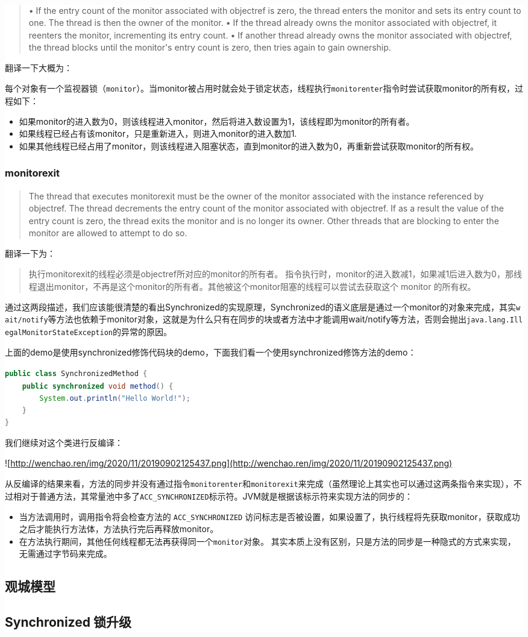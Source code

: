 > • If the entry count of the monitor associated with objectref is zero, the thread enters the monitor and sets its entry count to one. The thread is then the owner of the monitor.
> • If the thread already owns the monitor associated with objectref, it reenters the monitor, incrementing its entry count.
> • If another thread already owns the monitor associated with objectref, the thread blocks until the monitor's entry count is zero, then tries again to gain ownership.

翻译一下大概为：

每个对象有一个监视器锁（`monitor`）。当monitor被占用时就会处于锁定状态，线程执行`monitorenter`指令时尝试获取monitor的所有权，过程如下：
- 如果monitor的进入数为0，则该线程进入monitor，然后将进入数设置为1，该线程即为monitor的所有者。
- 如果线程已经占有该monitor，只是重新进入，则进入monitor的进入数加1.
- 如果其他线程已经占用了monitor，则该线程进入阻塞状态，直到monitor的进入数为0，再重新尝试获取monitor的所有权。

### monitorexit

> The thread that executes monitorexit must be the owner of the monitor associated with the instance referenced by objectref.
> The thread decrements the entry count of the monitor associated with objectref. If as a result the value of the entry count is zero, the thread exits the monitor and is no longer its owner. Other threads that are blocking to enter the monitor are allowed to attempt to do so.

翻译一下为：

> 执行monitorexit的线程必须是objectref所对应的monitor的所有者。
> 指令执行时，monitor的进入数减1，如果减1后进入数为0，那线程退出monitor，不再是这个monitor的所有者。其他被这个monitor阻塞的线程可以尝试去获取这个 monitor 的所有权。 

通过这两段描述，我们应该能很清楚的看出Synchronized的实现原理，Synchronized的语义底层是通过一个monitor的对象来完成，其实`wait/notify`等方法也依赖于monitor对象，这就是为什么只有在同步的块或者方法中才能调用wait/notify等方法，否则会抛出`java.lang.IllegalMonitorStateException`的异常的原因。

上面的demo是使用synchronized修饰代码块的demo，下面我们看一个使用synchronized修饰方法的demo：

```java
public class SynchronizedMethod {
    public synchronized void method() {
        System.out.println("Hello World!");
    }
}
```

我们继续对这个类进行反编译：

![http://wenchao.ren/img/2020/11/20190902125437.png](http://wenchao.ren/img/2020/11/20190902125437.png)

从反编译的结果来看，方法的同步并没有通过指令`monitorenter`和`monitorexit`来完成（虽然理论上其实也可以通过这两条指令来实现），不过相对于普通方法，其常量池中多了`ACC_SYNCHRONIZED`标示符。JVM就是根据该标示符来实现方法的同步的：

- 当方法调用时，调用指令将会检查方法的 `ACC_SYNCHRONIZED` 访问标志是否被设置，如果设置了，执行线程将先获取monitor，获取成功之后才能执行方法体，方法执行完后再释放monitor。
- 在方法执行期间，其他任何线程都无法再获得同一个`monitor`对象。 其实本质上没有区别，只是方法的同步是一种隐式的方式来实现，无需通过字节码来完成。


## 观城模型

## Synchronized 锁升级
